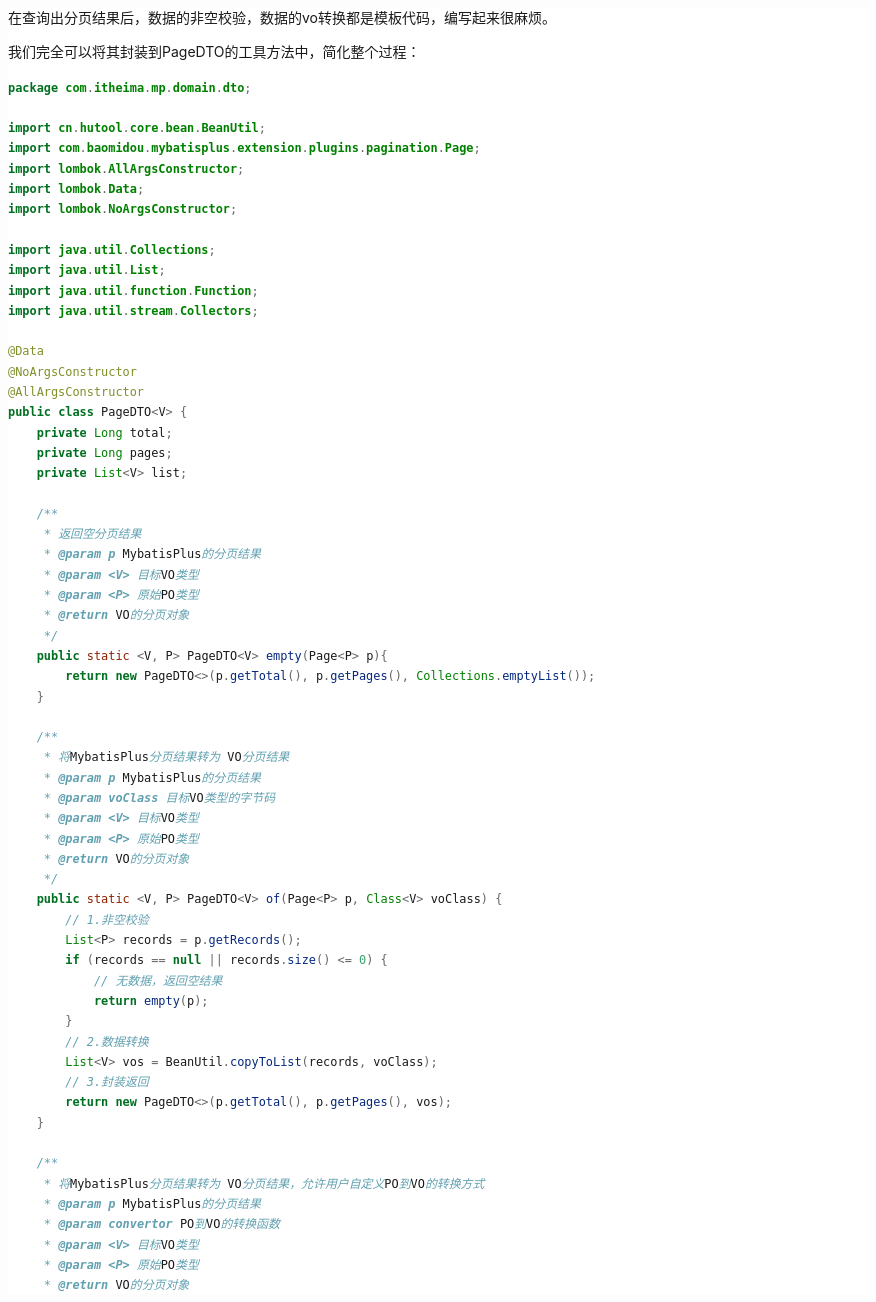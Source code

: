 在查询出分页结果后，数据的非空校验，数据的vo转换都是模板代码，编写起来很麻烦。

我们完全可以将其封装到PageDTO的工具方法中，简化整个过程：

```java
package com.itheima.mp.domain.dto;

import cn.hutool.core.bean.BeanUtil;
import com.baomidou.mybatisplus.extension.plugins.pagination.Page;
import lombok.AllArgsConstructor;
import lombok.Data;
import lombok.NoArgsConstructor;

import java.util.Collections;
import java.util.List;
import java.util.function.Function;
import java.util.stream.Collectors;

@Data
@NoArgsConstructor
@AllArgsConstructor
public class PageDTO<V> {
    private Long total;
    private Long pages;
    private List<V> list;

    /**
     * 返回空分页结果
     * @param p MybatisPlus的分页结果
     * @param <V> 目标VO类型
     * @param <P> 原始PO类型
     * @return VO的分页对象
     */
    public static <V, P> PageDTO<V> empty(Page<P> p){
        return new PageDTO<>(p.getTotal(), p.getPages(), Collections.emptyList());
    }

    /**
     * 将MybatisPlus分页结果转为 VO分页结果
     * @param p MybatisPlus的分页结果
     * @param voClass 目标VO类型的字节码
     * @param <V> 目标VO类型
     * @param <P> 原始PO类型
     * @return VO的分页对象
     */
    public static <V, P> PageDTO<V> of(Page<P> p, Class<V> voClass) {
        // 1.非空校验
        List<P> records = p.getRecords();
        if (records == null || records.size() <= 0) {
            // 无数据，返回空结果
            return empty(p);
        }
        // 2.数据转换
        List<V> vos = BeanUtil.copyToList(records, voClass);
        // 3.封装返回
        return new PageDTO<>(p.getTotal(), p.getPages(), vos);
    }

    /**
     * 将MybatisPlus分页结果转为 VO分页结果，允许用户自定义PO到VO的转换方式
     * @param p MybatisPlus的分页结果
     * @param convertor PO到VO的转换函数
     * @param <V> 目标VO类型
     * @param <P> 原始PO类型
     * @return VO的分页对象
```